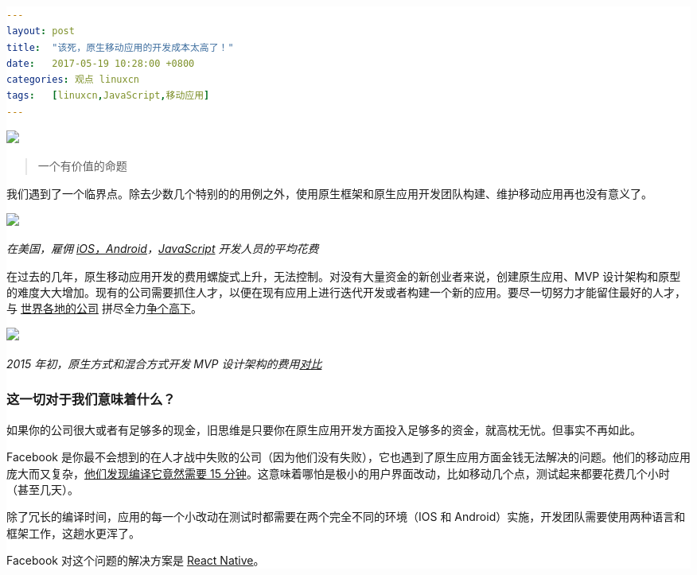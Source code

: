 ```yaml
---
layout: post
title:	"该死，原生移动应用的开发成本太高了！"
date:	2017-05-19 10:28:00 +0800 
categories:	观点 linuxcn 
tags:	[linuxcn,JavaScript,移动应用]
---
```



![](/Asserts/Images//attachment/album/201705/18/153154kw44b4yuu4wjzsco.jpg)



> 
> 一个有价值的命题
> 
> 
> 


我们遇到了一个临界点。除去少数几个特别的的用例之外，使用原生框架和原生应用开发团队构建、维护移动应用再也没有意义了。


![](/Asserts/Images//attachment/album/201705/19/112427dv88de7dmmvvijme.jpg)


*在美国，雇佣 [iOS，Android](http://www.indeed.com/salary)，[JavaScript](http://www.payscale.com/research/US/Skill=JavaScript/Salary) 开发人员的平均花费*


在过去的几年，原生移动应用开发的费用螺旋式上升，无法控制。对没有大量资金的新创业者来说，创建原生应用、MVP 设计架构和原型的难度大大增加。现有的公司需要抓住人才，以便在现有应用上进行迭代开发或者构建一个新的应用。要尽一切努力才能留住最好的人才，与 [世界各地的公司](http://blogs.wsj.com/cio/2016/09/30/tech-talent-war-moves-to-africa/) 拼尽全力[争个](http://www.bizjournals.com/charlotte/how-to/human-resources/2016/12/employers-offer-premium-wages-skilled-workers.html)[高](https://www.cnet.com/news/silicon-valley-talent-wars-engineers-come-get-your-250k-salary/)[下](http://www.nytimes.com/2015/08/19/technology/unicorns-hunt-for-talent-among-silicon-valleys-giants.html)。


![](/Asserts/Images//attachment/album/201705/19/112428c22s24203yc0szmk.png)


*2015 年初，原生方式和混合方式开发 MVP 设计架构的费用[对比](http://www.comentum.com/mobile-app-development-cost.html)*


### 这一切对于我们意味着什么？


如果你的公司很大或者有足够多的现金，旧思维是只要你在原生应用开发方面投入足够多的资金，就高枕无忧。但事实不再如此。


Facebook 是你最不会想到的在人才战中失败的公司（因为他们没有失败），它也遇到了原生应用方面金钱无法解决的问题。他们的移动应用庞大而又复杂，[他们发现编译它竟然需要 15 分钟](https://devchat.tv/react-native-radio/08-bridging-react-native-components-with-tadeu-zagallo)。这意味着哪怕是极小的用户界面改动，比如移动几个点，测试起来都要花费几个小时（甚至几天）。


除了冗长的编译时间，应用的每一个小改动在测试时都需要在两个完全不同的环境（IOS 和 Android）实施，开发团队需要使用两种语言和框架工作，这趟水更浑了。


Facebook 对这个问题的解决方案是 [React Native](https://facebook.github.io/react-native/)。

